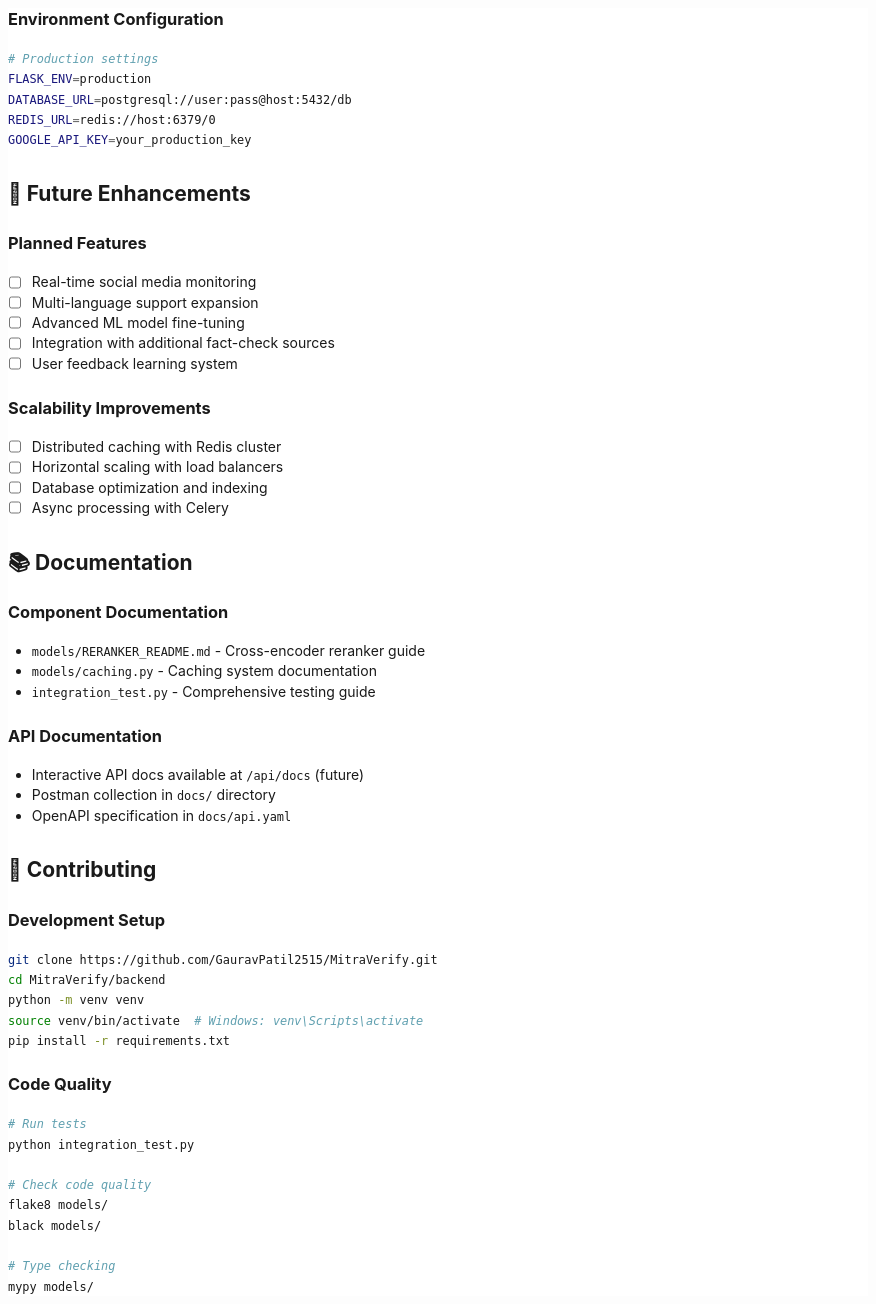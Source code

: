 ### Environment Configuration
```bash
# Production settings
FLASK_ENV=production
DATABASE_URL=postgresql://user:pass@host:5432/db
REDIS_URL=redis://host:6379/0
GOOGLE_API_KEY=your_production_key
```

## 🔮 Future Enhancements

### Planned Features
- [ ] Real-time social media monitoring
- [ ] Multi-language support expansion
- [ ] Advanced ML model fine-tuning
- [ ] Integration with additional fact-check sources
- [ ] User feedback learning system

### Scalability Improvements
- [ ] Distributed caching with Redis cluster
- [ ] Horizontal scaling with load balancers
- [ ] Database optimization and indexing
- [ ] Async processing with Celery

## 📚 Documentation

### Component Documentation
- `models/RERANKER_README.md` - Cross-encoder reranker guide
- `models/caching.py` - Caching system documentation
- `integration_test.py` - Comprehensive testing guide

### API Documentation
- Interactive API docs available at `/api/docs` (future)
- Postman collection in `docs/` directory
- OpenAPI specification in `docs/api.yaml`

## 🤝 Contributing

### Development Setup
```bash
git clone https://github.com/GauravPatil2515/MitraVerify.git
cd MitraVerify/backend
python -m venv venv
source venv/bin/activate  # Windows: venv\Scripts\activate
pip install -r requirements.txt
```

### Code Quality
```bash
# Run tests
python integration_test.py

# Check code quality
flake8 models/
black models/

# Type checking
mypy models/
```
